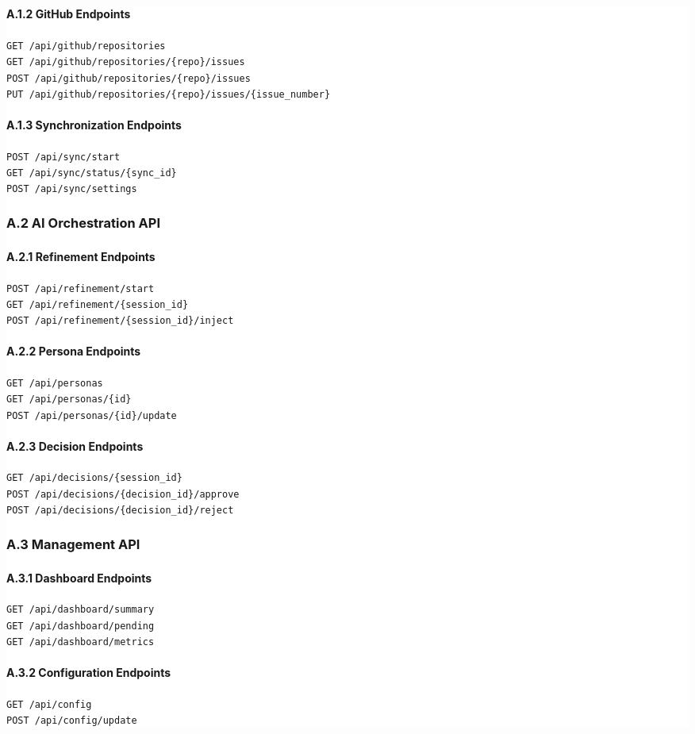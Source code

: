 #### A.1.2 GitHub Endpoints

```
GET /api/github/repositories
GET /api/github/repositories/{repo}/issues
POST /api/github/repositories/{repo}/issues
PUT /api/github/repositories/{repo}/issues/{issue_number}
```

#### A.1.3 Synchronization Endpoints

```
POST /api/sync/start
GET /api/sync/status/{sync_id}
POST /api/sync/settings
```

### A.2 AI Orchestration API

#### A.2.1 Refinement Endpoints

```
POST /api/refinement/start
GET /api/refinement/{session_id}
POST /api/refinement/{session_id}/inject
```

#### A.2.2 Persona Endpoints

```
GET /api/personas
GET /api/personas/{id}
POST /api/personas/{id}/update
```

#### A.2.3 Decision Endpoints

```
GET /api/decisions/{session_id}
POST /api/decisions/{decision_id}/approve
POST /api/decisions/{decision_id}/reject
```

### A.3 Management API

#### A.3.1 Dashboard Endpoints

```
GET /api/dashboard/summary
GET /api/dashboard/pending
GET /api/dashboard/metrics
```

#### A.3.2 Configuration Endpoints

```
GET /api/config
POST /api/config/update
```
